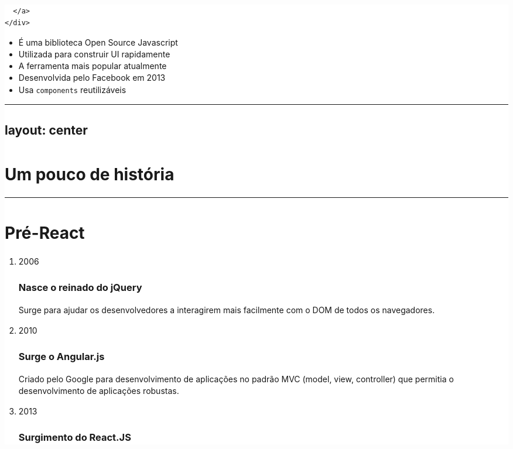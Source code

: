       </a>
    </div>
  </div>
  <div class="border-l border-gray-400 border-opacity-25 !all:leading-12 !all:list-none my-auto">

  - É uma biblioteca Open Source Javascript
  - Utilizada para construir UI rapidamente 
  - A ferramenta mais popular atualmente
  - Desenvolvida pelo Facebook em 2013
  - Usa `components` reutilizáveis
  </div>
</div>

---
layout: center
---

# Um pouco de história

---

# Pré-React

<ol class="relative border-l border-gray-200 dark:border-gray-700 mt-8">
  <li class="mb-10 ml-4 list-none flex flex-col gap-y-2">
    <div class="flex items-center">
      <div class="absolute w-3 h-3 bg-cyan rounded-full -left-1.5 border border-white dark:border-gray-900 dark:bg-gray-700"></div>
      <time class="text-sm font-normal leading-none text-gray-400 dark:text-gray-500">2006</time>
    </div>
    <div class="flex flex-col">
      <h3 class="text-lg font-semibold text-gray-900 dark:text-white">Nasce o reinado do jQuery</h3>
      <p class="text-base font-normal text-gray-500 dark:text-gray-400 m-0">
        Surge para ajudar os desenvolvedores a interagirem mais facilmente com o
        DOM de todos os navegadores.
      </p>
    </div>
  </li>
  <li class="mb-10 ml-4 list-none flex flex-col gap-y-2">
    <div class="flex items-center">
      <div class="absolute w-3 h-3 bg-cyan rounded-full -left-1.5 border border-white dark:border-gray-900 dark:bg-gray-700"></div>
      <time class="text-sm font-normal leading-none text-gray-400 dark:text-gray-500">2010</time>
    </div>
    <div class="flex flex-col gap-y-1">
      <h3 class="text-lg font-semibold text-gray-900 dark:text-white">Surge o Angular.js</h3>
      <p class="text-base font-normal text-gray-500 dark:text-gray-400 m-0">
        Criado pelo Google para desenvolvimento de aplicações no padrão MVC
        (model, view, controller) que permitia o desenvolvimento de aplicações
        robustas.
      </p>
    </div>
  </li>
  <li class="mb-10 ml-4 list-none flex flex-col gap-y-2">
    <div class="flex items-center">
      <div class="absolute w-3 h-3 bg-cyan rounded-full -left-1.5 border border-white dark:border-gray-900 dark:bg-gray-700"></div>
      <time class="text-sm font-normal leading-none text-gray-400 dark:text-gray-500">2013</time>
    </div>
    <div class="flex flex-col gap-y-1">
      <h3 class="text-lg font-semibold text-gray-900 dark:text-white">Surgimento do React.JS</h3>
      <p class="text-base font-normal text-gray-500 dark:text-gray-400 m-0">